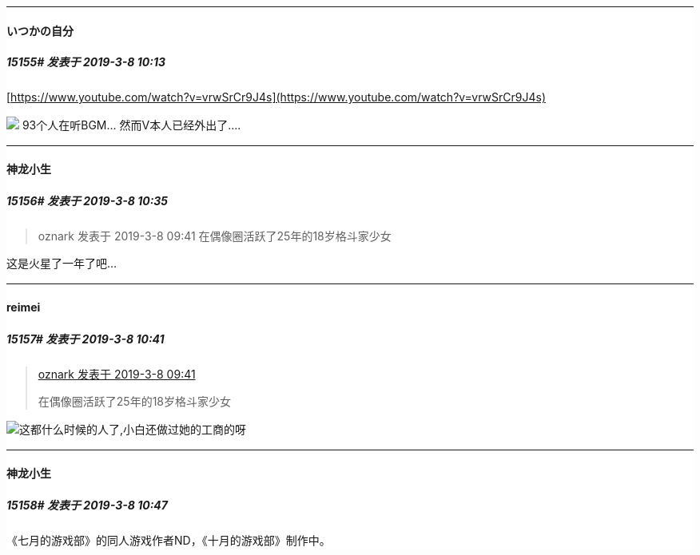 

-----

####  いつかの自分  
##### 15155#       发表于 2019-3-8 10:13



[https://www.youtube.com/watch?v=vrwSrCr9J4s](https://www.youtube.com/watch?v=vrwSrCr9J4s)

<img src="https://static.saraba1st.com/image/smiley/face2017/068.png" referrerpolicy="no-referrer"> 93个人在听BGM... 然而V本人已经外出了....







-----

####  神龙小生  
##### 15156#       发表于 2019-3-8 10:35



<blockquote>oznark 发表于 2019-3-8 09:41
在偶像圈活跃了25年的18岁格斗家少女</blockquote>
这是火星了一年了吧…







-----

####  reimei  
##### 15157#       发表于 2019-3-8 10:41



<blockquote><a href="httphttps://bbs.saraba1st.com/2b/forum.php?mod=redirect&amp;goto=findpost&amp;pid=42835224&amp;ptid=1801966" target="_blank">oznark 发表于 2019-3-8 09:41</a>

在偶像圈活跃了25年的18岁格斗家少女</blockquote>
<img src="https://static.saraba1st.com/image/smiley/face2017/068.png" referrerpolicy="no-referrer">这都什么时候的人了,小白还做过她的工商的呀







-----

####  神龙小生  
##### 15158#       发表于 2019-3-8 10:47




《七月的游戏部》的同人游戏作者ND，《十月的游戏部》制作中。


